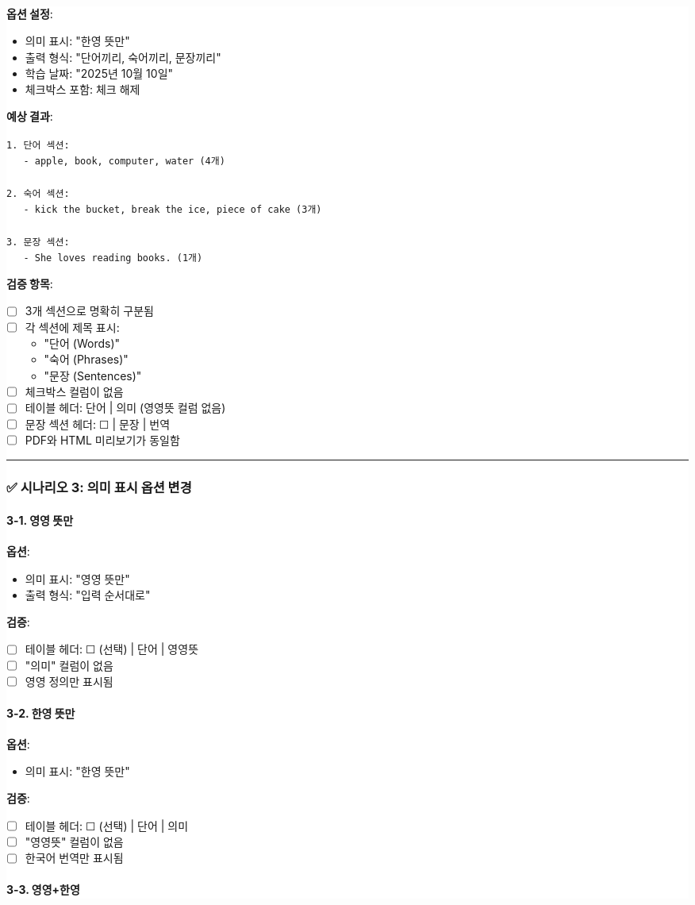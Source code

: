 **옵션 설정**:
- 의미 표시: "한영 뜻만"
- 출력 형식: "단어끼리, 숙어끼리, 문장끼리"
- 학습 날짜: "2025년 10월 10일"
- 체크박스 포함: 체크 해제

**예상 결과**:
```
1. 단어 섹션:
   - apple, book, computer, water (4개)

2. 숙어 섹션:
   - kick the bucket, break the ice, piece of cake (3개)

3. 문장 섹션:
   - She loves reading books. (1개)
```

**검증 항목**:
- [ ] 3개 섹션으로 명확히 구분됨
- [ ] 각 섹션에 제목 표시:
  - "단어 (Words)"
  - "숙어 (Phrases)"
  - "문장 (Sentences)"
- [ ] 체크박스 컬럼이 없음
- [ ] 테이블 헤더: 단어 | 의미 (영영뜻 컬럼 없음)
- [ ] 문장 섹션 헤더: ☐ | 문장 | 번역
- [ ] PDF와 HTML 미리보기가 동일함

---

### ✅ 시나리오 3: 의미 표시 옵션 변경

#### 3-1. 영영 뜻만

**옵션**:
- 의미 표시: "영영 뜻만"
- 출력 형식: "입력 순서대로"

**검증**:
- [ ] 테이블 헤더: ☐ (선택) | 단어 | 영영뜻
- [ ] "의미" 컬럼이 없음
- [ ] 영영 정의만 표시됨

#### 3-2. 한영 뜻만

**옵션**:
- 의미 표시: "한영 뜻만"

**검증**:
- [ ] 테이블 헤더: ☐ (선택) | 단어 | 의미
- [ ] "영영뜻" 컬럼이 없음
- [ ] 한국어 번역만 표시됨

#### 3-3. 영영+한영
